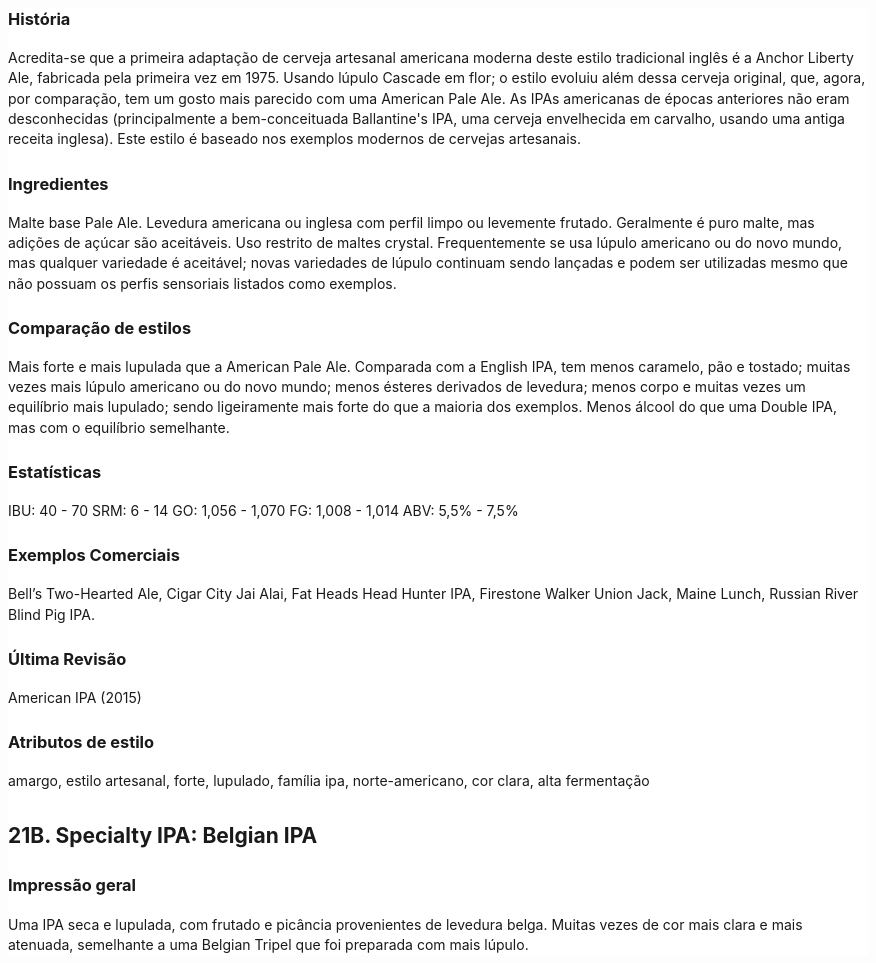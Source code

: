 ### História

Acredita-se que a primeira adaptação de cerveja artesanal americana moderna deste estilo tradicional inglês é a Anchor Liberty Ale, fabricada pela primeira vez em 1975. Usando lúpulo Cascade em flor; o estilo evoluiu além dessa cerveja original, que, agora, por comparação, tem um gosto mais parecido com uma American Pale Ale. As IPAs americanas de épocas anteriores não eram desconhecidas (principalmente a bem-conceituada Ballantine's IPA, uma cerveja envelhecida em carvalho, usando uma antiga receita inglesa). Este estilo é baseado nos exemplos modernos de cervejas artesanais.

### Ingredientes

Malte base Pale Ale. Levedura americana ou inglesa com perfil limpo ou levemente frutado. Geralmente é puro malte, mas adições de açúcar são aceitáveis. Uso restrito de maltes crystal. Frequentemente se usa lúpulo americano ou do novo mundo, mas qualquer variedade é aceitável; novas variedades de lúpulo continuam sendo lançadas e podem ser utilizadas mesmo que não possuam os perfis sensoriais listados como exemplos.

### Comparação de estilos

Mais forte e mais lupulada que a American Pale Ale. Comparada com a English IPA, tem menos caramelo, pão e tostado; muitas vezes mais lúpulo americano ou do novo mundo; menos ésteres derivados de levedura; menos corpo e muitas vezes um equilíbrio mais lupulado; sendo ligeiramente mais forte do que a maioria dos exemplos. Menos álcool do que uma Double IPA, mas com o equilíbrio semelhante.

### Estatísticas

IBU: 40 - 70
SRM: 6 - 14
GO: 1,056 - 1,070
FG: 1,008 - 1,014
ABV: 5,5% - 7,5%

### Exemplos Comerciais

Bell’s Two-Hearted Ale, Cigar City Jai Alai, Fat Heads Head Hunter IPA, Firestone Walker Union Jack, Maine Lunch, Russian River Blind Pig IPA.

### Última Revisão

American IPA (2015)

### Atributos de estilo

amargo, estilo artesanal, forte, lupulado, família ipa, norte-americano, cor clara, alta fermentação

## 21B. Specialty IPA: Belgian IPA

### Impressão geral

Uma IPA seca e lupulada, com frutado e picância provenientes de levedura belga. Muitas vezes de cor mais clara e mais atenuada, semelhante a uma Belgian Tripel que foi preparada com mais lúpulo.
